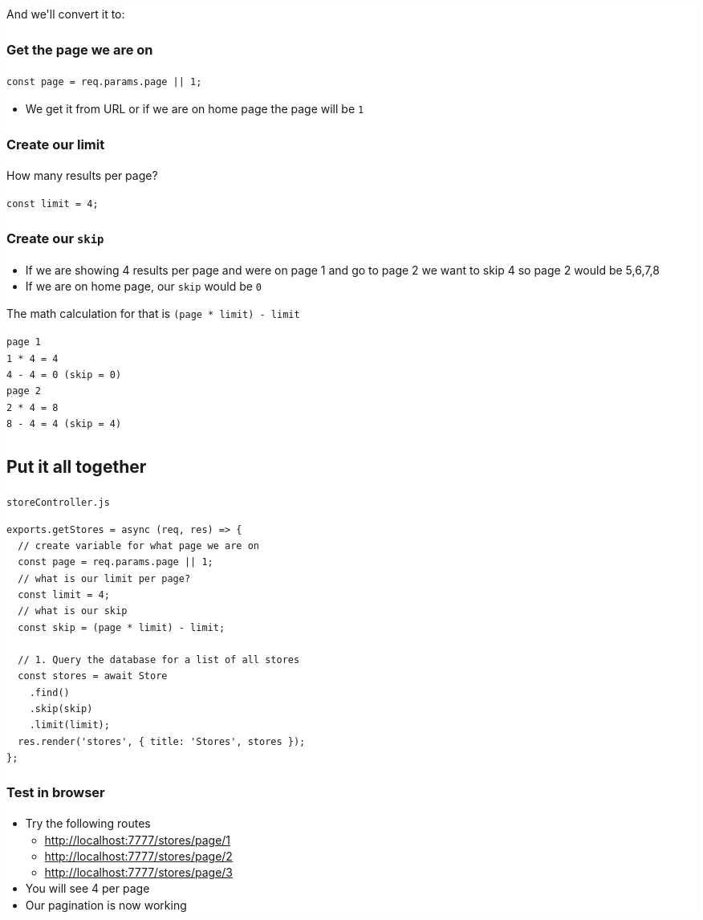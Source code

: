And we'll convert it to:

### Get the page we are on

`const page = req.params.page || 1;`

* We get it from URL or if we are on home page the page will be `1`

### Create our limit
How many results per page?

`const limit = 4;`

### Create our `skip`
* If we are showing 4 results per page
and were on page 1 and go to page 2 we want to skip 4 so page 2 would be 5,6,7,8
* If we are on home page, our `skip` would be `0`

The math calculation for that is `(page * limit) - limit`

```
page 1
1 * 4 = 4
4 - 4 = 0 (skip = 0)
page 2
2 * 4 = 8
8 - 4 = 4 (skip = 4)
```

## Put it all together

`storeController.js`

```
exports.getStores = async (req, res) => {
  // create variable for what page we are on
  const page = req.params.page || 1;
  // what is our limit per page?
  const limit = 4;
  // what is our skip
  const skip = (page * limit) - limit;

  // 1. Query the database for a list of all stores
  const stores = await Store
    .find()
    .skip(skip)
    .limit(limit);
  res.render('stores', { title: 'Stores', stores });
};
```

### Test in browser
* Try the following routes
    - [http://localhost:7777/stores/page/1](http://localhost:7777/stores/page/1)
    - [http://localhost:7777/stores/page/2](http://localhost:7777/stores/page/2)
    - [http://localhost:7777/stores/page/3](http://localhost:7777/stores/page/3)
* You will see 4 per page
* Our pagination is now working
